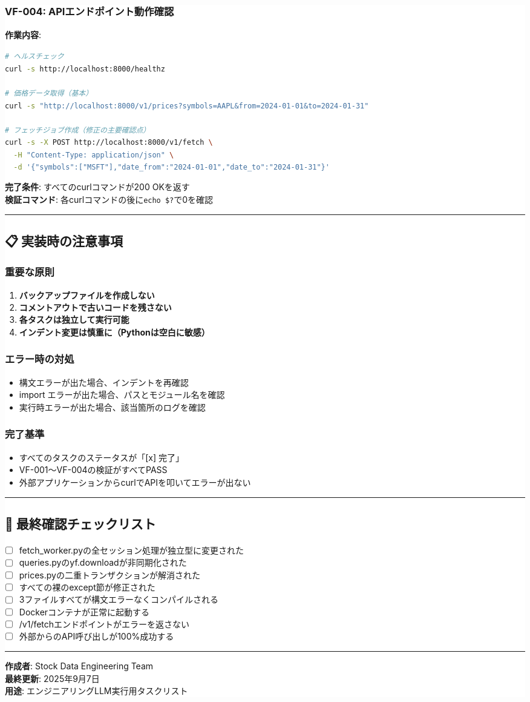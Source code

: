 
### VF-004: APIエンドポイント動作確認
**作業内容**:
```bash
# ヘルスチェック
curl -s http://localhost:8000/healthz

# 価格データ取得（基本）
curl -s "http://localhost:8000/v1/prices?symbols=AAPL&from=2024-01-01&to=2024-01-31"

# フェッチジョブ作成（修正の主要確認点）
curl -s -X POST http://localhost:8000/v1/fetch \
  -H "Content-Type: application/json" \
  -d '{"symbols":["MSFT"],"date_from":"2024-01-01","date_to":"2024-01-31"}'
```
**完了条件**: すべてのcurlコマンドが200 OKを返す  
**検証コマンド**: 各curlコマンドの後に`echo $?`で0を確認

---

## 📋 実装時の注意事項

### 重要な原則
1. **バックアップファイルを作成しない**
2. **コメントアウトで古いコードを残さない**
3. **各タスクは独立して実行可能**
4. **インデント変更は慎重に（Pythonは空白に敏感）**

### エラー時の対処
- 構文エラーが出た場合、インデントを再確認
- import エラーが出た場合、パスとモジュール名を確認
- 実行時エラーが出た場合、該当箇所のログを確認

### 完了基準
- すべてのタスクのステータスが「[x] 完了」
- VF-001〜VF-004の検証がすべてPASS
- 外部アプリケーションからcurlでAPIを叩いてエラーが出ない

---

## 🎯 最終確認チェックリスト

- [ ] fetch_worker.pyの全セッション処理が独立型に変更された
- [ ] queries.pyのyf.downloadが非同期化された
- [ ] prices.pyの二重トランザクションが解消された
- [ ] すべての裸のexcept節が修正された
- [ ] 3ファイルすべてが構文エラーなくコンパイルされる
- [ ] Dockerコンテナが正常に起動する
- [ ] /v1/fetchエンドポイントがエラーを返さない
- [ ] 外部からのAPI呼び出しが100%成功する

---

**作成者**: Stock Data Engineering Team  
**最終更新**: 2025年9月7日  
**用途**: エンジニアリングLLM実行用タスクリスト